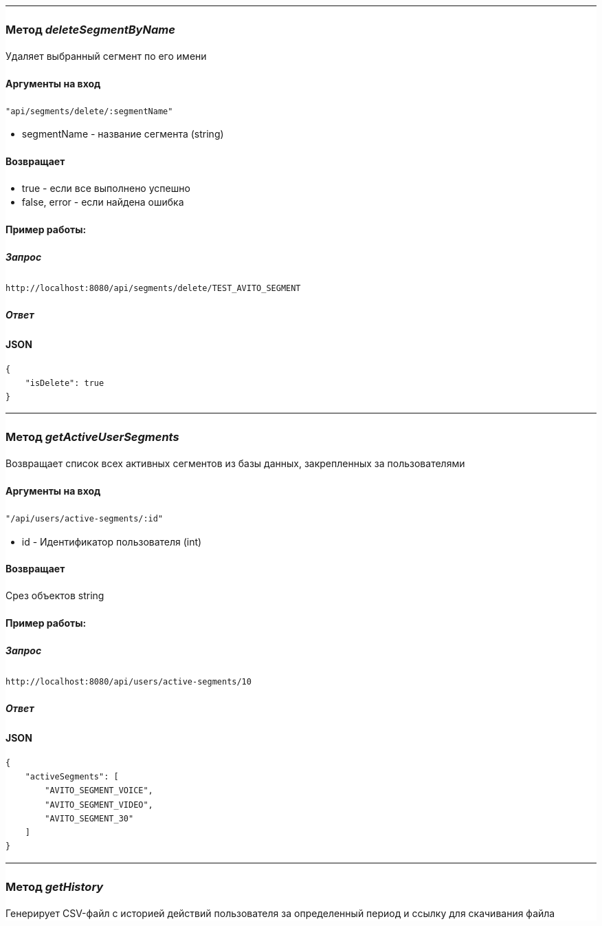 
---
### Метод *deleteSegmentByName*
Удаляет выбранный сегмент по его имени

#### Аргументы на вход
`"api/segments/delete/:segmentName"`
+ segmentName - название сегмента (string)
#### Возвращает
+ true - если все выполнено успешно
+ false, error - если найдена ошибка

#### Пример работы:

##### Запрос
`http://localhost:8080/api/segments/delete/TEST_AVITO_SEGMENT`
##### Ответ
**JSON**
```
{
    "isDelete": true
}
```
---
### Метод *getActiveUserSegments*
Возвращает список всех активных сегментов из базы данных, закрепленных за пользователями

#### Аргументы на вход
`"/api/users/active-segments/:id"`
+ id - Идентификатор пользователя (int)
#### Возвращает
Срез объектов string

#### Пример работы:

##### Запрос

`http://localhost:8080/api/users/active-segments/10`

##### Ответ
**JSON**
```
{
    "activeSegments": [
        "AVITO_SEGMENT_VOICE",
        "AVITO_SEGMENT_VIDEO",
        "AVITO_SEGMENT_30"
    ]
}
```

---
### Метод *getHistory*
Генерирует CSV-файл с историей действий пользователя за определенный период и ссылку для скачивания файла
